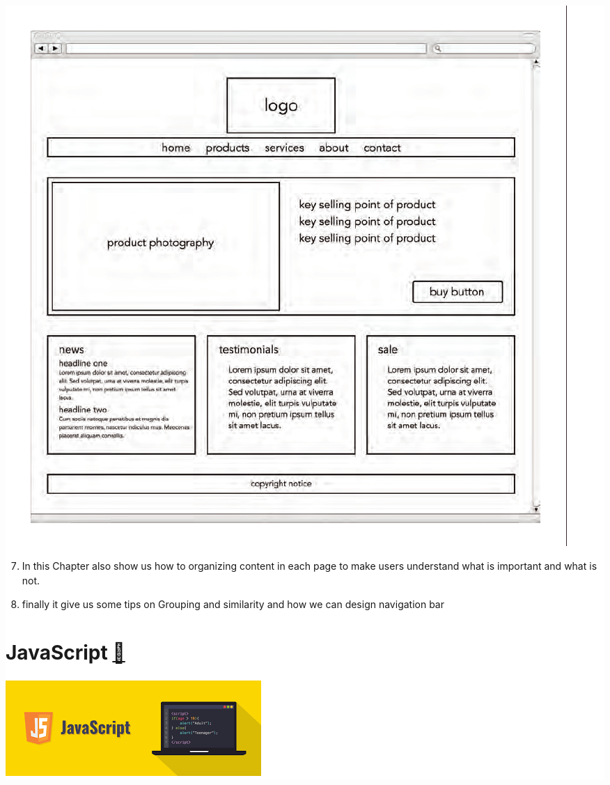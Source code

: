 ![](images/c.png)

7. In this Chapter also show us how to organizing content in each page to make users understand what is important and what is not.

8. finally it give us some tips on Grouping and similarity and how we can design navigation bar 





# JavaScript  [:book:]("#" ":book:")
![My Image](images/javas.png)
